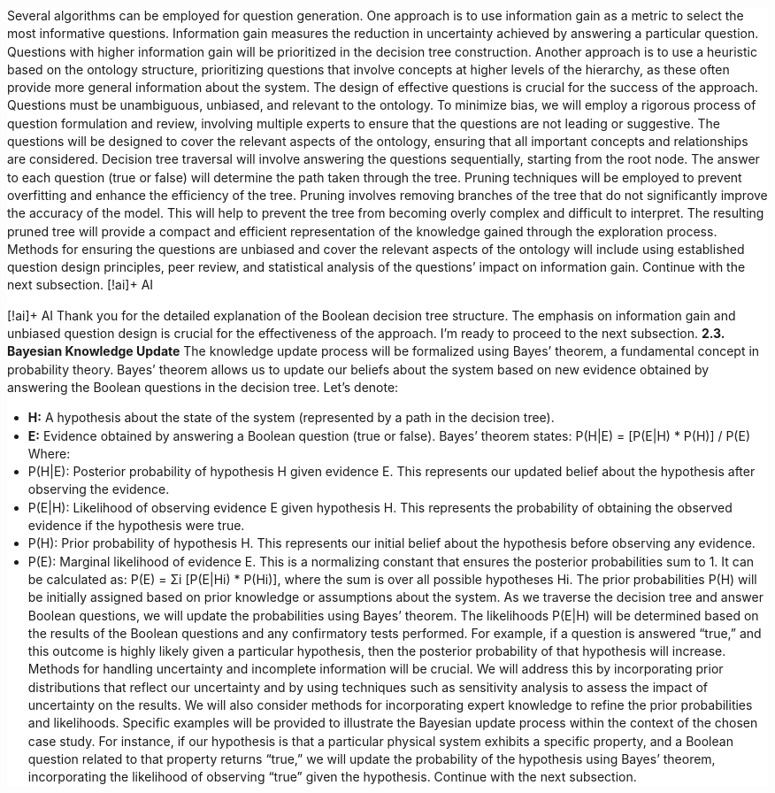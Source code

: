 Several algorithms can be employed for question generation. One approach is to use information gain as a metric to select the most informative questions. Information gain measures the reduction in uncertainty achieved by answering a particular question. Questions with higher information gain will be prioritized in the decision tree construction. Another approach is to use a heuristic based on the ontology structure, prioritizing questions that involve concepts at higher levels of the hierarchy, as these often provide more general information about the system.
The design of effective questions is crucial for the success of the approach. Questions must be unambiguous, unbiased, and relevant to the ontology. To minimize bias, we will employ a rigorous process of question formulation and review, involving multiple experts to ensure that the questions are not leading or suggestive. The questions will be designed to cover the relevant aspects of the ontology, ensuring that all important concepts and relationships are considered.
Decision tree traversal will involve answering the questions sequentially, starting from the root node. The answer to each question (true or false) will determine the path taken through the tree. Pruning techniques will be employed to prevent overfitting and enhance the efficiency of the tree. Pruning involves removing branches of the tree that do not significantly improve the accuracy of the model. This will help to prevent the tree from becoming overly complex and difficult to interpret. The resulting pruned tree will provide a compact and efficient representation of the knowledge gained through the exploration process. Methods for ensuring the questions are unbiased and cover the relevant aspects of the ontology will include using established question design principles, peer review, and statistical analysis of the questions’ impact on information gain.
Continue with the next subsection.
[!ai]+ AI

[!ai]+ AI
Thank you for the detailed explanation of the Boolean decision tree structure. The emphasis on information gain and unbiased question design is crucial for the effectiveness of the approach. I’m ready to proceed to the next subsection.
**2.3. Bayesian Knowledge Update**
The knowledge update process will be formalized using Bayes’ theorem, a fundamental concept in probability theory. Bayes’ theorem allows us to update our beliefs about the system based on new evidence obtained by answering the Boolean questions in the decision tree. Let’s denote:

- **H:** A hypothesis about the state of the system (represented by a path in the decision tree).
- **E:** Evidence obtained by answering a Boolean question (true or false).
    Bayes’ theorem states:
    P(H|E) = [P(E|H) * P(H)] / P(E)
    Where:
- P(H|E): Posterior probability of hypothesis H given evidence E. This represents our updated belief about the hypothesis after observing the evidence.
- P(E|H): Likelihood of observing evidence E given hypothesis H. This represents the probability of obtaining the observed evidence if the hypothesis were true.
- P(H): Prior probability of hypothesis H. This represents our initial belief about the hypothesis before observing any evidence.
- P(E): Marginal likelihood of evidence E. This is a normalizing constant that ensures the posterior probabilities sum to 1. It can be calculated as: P(E) = Σi [P(E|Hi) * P(Hi)], where the sum is over all possible hypotheses Hi.
    The prior probabilities P(H) will be initially assigned based on prior knowledge or assumptions about the system. As we traverse the decision tree and answer Boolean questions, we will update the probabilities using Bayes’ theorem. The likelihoods P(E|H) will be determined based on the results of the Boolean questions and any confirmatory tests performed. For example, if a question is answered “true,” and this outcome is highly likely given a particular hypothesis, then the posterior probability of that hypothesis will increase.
    Methods for handling uncertainty and incomplete information will be crucial. We will address this by incorporating prior distributions that reflect our uncertainty and by using techniques such as sensitivity analysis to assess the impact of uncertainty on the results. We will also consider methods for incorporating expert knowledge to refine the prior probabilities and likelihoods. Specific examples will be provided to illustrate the Bayesian update process within the context of the chosen case study. For instance, if our hypothesis is that a particular physical system exhibits a specific property, and a Boolean question related to that property returns “true,” we will update the probability of the hypothesis using Bayes’ theorem, incorporating the likelihood of observing “true” given the hypothesis.
    Continue with the next subsection.
